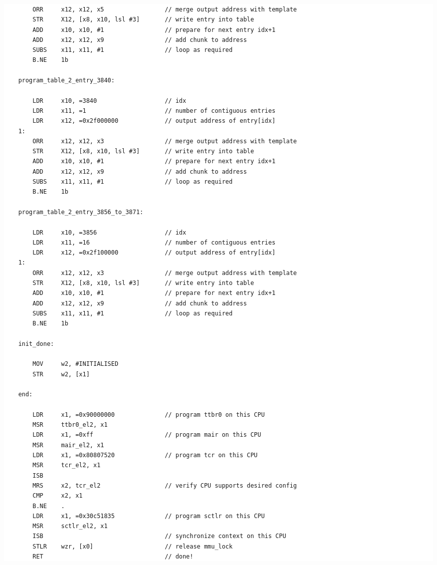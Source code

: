```
        ORR     x12, x12, x5                 // merge output address with template
        STR     X12, [x8, x10, lsl #3]       // write entry into table
        ADD     x10, x10, #1                 // prepare for next entry idx+1
        ADD     x12, x12, x9                 // add chunk to address
        SUBS    x11, x11, #1                 // loop as required
        B.NE    1b

    program_table_2_entry_3840:

        LDR     x10, =3840                   // idx
        LDR     x11, =1                      // number of contiguous entries
        LDR     x12, =0x2f000000             // output address of entry[idx]
    1:
        ORR     x12, x12, x3                 // merge output address with template
        STR     X12, [x8, x10, lsl #3]       // write entry into table
        ADD     x10, x10, #1                 // prepare for next entry idx+1
        ADD     x12, x12, x9                 // add chunk to address
        SUBS    x11, x11, #1                 // loop as required
        B.NE    1b

    program_table_2_entry_3856_to_3871:

        LDR     x10, =3856                   // idx
        LDR     x11, =16                     // number of contiguous entries
        LDR     x12, =0x2f100000             // output address of entry[idx]
    1:
        ORR     x12, x12, x3                 // merge output address with template
        STR     X12, [x8, x10, lsl #3]       // write entry into table
        ADD     x10, x10, #1                 // prepare for next entry idx+1
        ADD     x12, x12, x9                 // add chunk to address
        SUBS    x11, x11, #1                 // loop as required
        B.NE    1b

    init_done:

        MOV     w2, #INITIALISED
        STR     w2, [x1]

    end:

        LDR     x1, =0x90000000              // program ttbr0 on this CPU
        MSR     ttbr0_el2, x1
        LDR     x1, =0xff                    // program mair on this CPU
        MSR     mair_el2, x1
        LDR     x1, =0x80807520              // program tcr on this CPU
        MSR     tcr_el2, x1
        ISB
        MRS     x2, tcr_el2                  // verify CPU supports desired config
        CMP     x2, x1
        B.NE    .
        LDR     x1, =0x30c51835              // program sctlr on this CPU
        MSR     sctlr_el2, x1
        ISB                                  // synchronize context on this CPU
        STLR    wzr, [x0]                    // release mmu_lock
        RET                                  // done!
```
